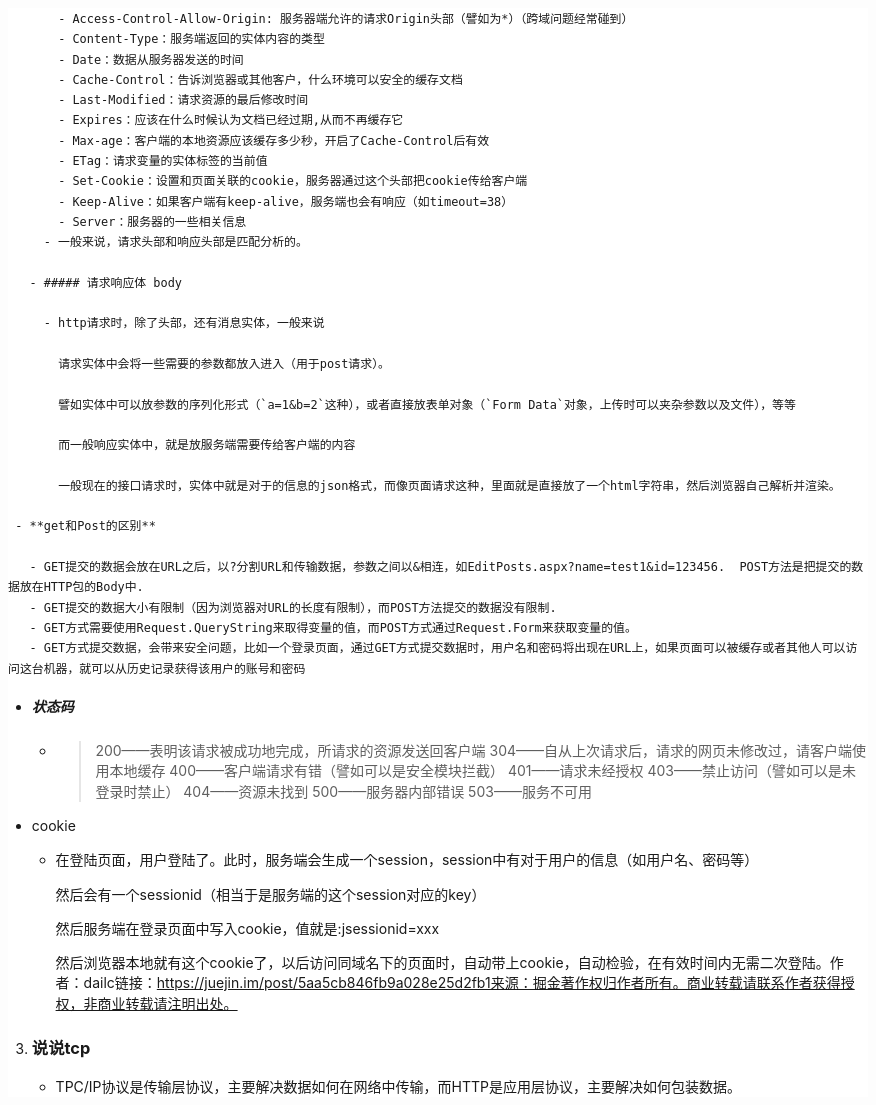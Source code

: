            - Access-Control-Allow-Origin: 服务器端允许的请求Origin头部（譬如为*）（跨域问题经常碰到）
           - Content-Type：服务端返回的实体内容的类型
           - Date：数据从服务器发送的时间
           - Cache-Control：告诉浏览器或其他客户，什么环境可以安全的缓存文档
           - Last-Modified：请求资源的最后修改时间
           - Expires：应该在什么时候认为文档已经过期,从而不再缓存它
           - Max-age：客户端的本地资源应该缓存多少秒，开启了Cache-Control后有效
           - ETag：请求变量的实体标签的当前值
           - Set-Cookie：设置和页面关联的cookie，服务器通过这个头部把cookie传给客户端
           - Keep-Alive：如果客户端有keep-alive，服务端也会有响应（如timeout=38）
           - Server：服务器的一些相关信息
         - 一般来说，请求头部和响应头部是匹配分析的。

       - ##### 请求响应体 body

         - http请求时，除了头部，还有消息实体，一般来说

           请求实体中会将一些需要的参数都放入进入（用于post请求）。

           譬如实体中可以放参数的序列化形式（`a=1&b=2`这种），或者直接放表单对象（`Form Data`对象，上传时可以夹杂参数以及文件），等等

           而一般响应实体中，就是放服务端需要传给客户端的内容

           一般现在的接口请求时，实体中就是对于的信息的json格式，而像页面请求这种，里面就是直接放了一个html字符串，然后浏览器自己解析并渲染。

     - **get和Post的区别**

       - GET提交的数据会放在URL之后，以?分割URL和传输数据，参数之间以&相连，如EditPosts.aspx?name=test1&id=123456.  POST方法是把提交的数据放在HTTP包的Body中.
       - GET提交的数据大小有限制（因为浏览器对URL的长度有限制），而POST方法提交的数据没有限制.
       - GET方式需要使用Request.QueryString来取得变量的值，而POST方式通过Request.Form来获取变量的值。
       - GET方式提交数据，会带来安全问题，比如一个登录页面，通过GET方式提交数据时，用户名和密码将出现在URL上，如果页面可以被缓存或者其他人可以访问这台机器，就可以从历史记录获得该用户的账号和密码

   - ##### 状态码

     - > 200——表明该请求被成功地完成，所请求的资源发送回客户端
       > 304——自从上次请求后，请求的网页未修改过，请客户端使用本地缓存
       > 400——客户端请求有错（譬如可以是安全模块拦截）
       > 401——请求未经授权
       > 403——禁止访问（譬如可以是未登录时禁止）
       > 404——资源未找到
       > 500——服务器内部错误
       > 503——服务不可用

   - cookie

     - 在登陆页面，用户登陆了。此时，服务端会生成一个session，session中有对于用户的信息（如用户名、密码等）

       然后会有一个sessionid（相当于是服务端的这个session对应的key）

       然后服务端在登录页面中写入cookie，值就是:jsessionid=xxx

       然后浏览器本地就有这个cookie了，以后访问同域名下的页面时，自动带上cookie，自动检验，在有效时间内无需二次登陆。作者：dailc链接：https://juejin.im/post/5aa5cb846fb9a028e25d2fb1来源：掘金著作权归作者所有。商业转载请联系作者获得授权，非商业转载请注明出处。

3. ### 说说tcp  

   - TPC/IP协议是传输层协议，主要解决数据如何在网络中传输，而HTTP是应用层协议，主要解决如何包装数据。
